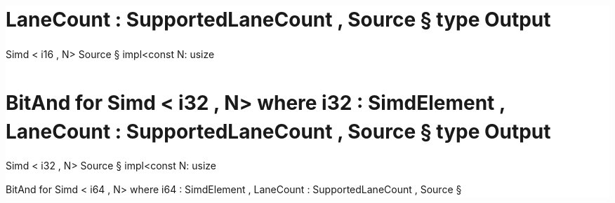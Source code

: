 LaneCount
<N>:
SupportedLaneCount
,
Source
§
type
Output
=
Simd
<
i16
, N>
Source
§
impl<const N:
usize
>
BitAnd
for
Simd
<
i32
, N>
where
i32
:
SimdElement
,
LaneCount
<N>:
SupportedLaneCount
,
Source
§
type
Output
=
Simd
<
i32
, N>
Source
§
impl<const N:
usize
>
BitAnd
for
Simd
<
i64
, N>
where
i64
:
SimdElement
,
LaneCount
<N>:
SupportedLaneCount
,
Source
§